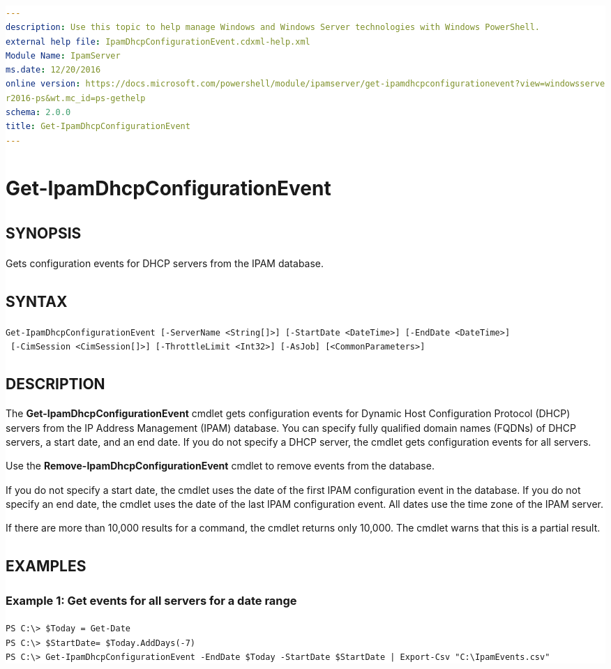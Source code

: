 ```yaml
---
description: Use this topic to help manage Windows and Windows Server technologies with Windows PowerShell.
external help file: IpamDhcpConfigurationEvent.cdxml-help.xml
Module Name: IpamServer
ms.date: 12/20/2016
online version: https://docs.microsoft.com/powershell/module/ipamserver/get-ipamdhcpconfigurationevent?view=windowsserver2016-ps&wt.mc_id=ps-gethelp
schema: 2.0.0
title: Get-IpamDhcpConfigurationEvent
---
```


# Get-IpamDhcpConfigurationEvent

## SYNOPSIS
Gets configuration events for DHCP servers from the IPAM database.

## SYNTAX

```
Get-IpamDhcpConfigurationEvent [-ServerName <String[]>] [-StartDate <DateTime>] [-EndDate <DateTime>]
 [-CimSession <CimSession[]>] [-ThrottleLimit <Int32>] [-AsJob] [<CommonParameters>]
```

## DESCRIPTION
The **Get-IpamDhcpConfigurationEvent** cmdlet gets configuration events for Dynamic Host Configuration Protocol (DHCP) servers from the IP Address Management (IPAM) database.
You can specify fully qualified domain names (FQDNs) of DHCP servers, a start date, and an end date.
If you do not specify a DHCP server, the cmdlet gets configuration events for all servers.

Use the **Remove-IpamDhcpConfigurationEvent** cmdlet to remove events from the database.

If you do not specify a start date, the cmdlet uses the date of the first IPAM configuration event in the database.
If you do not specify an end date, the cmdlet uses the date of the last IPAM configuration event.
All dates use the time zone of the IPAM server.

If there are more than 10,000 results for a command, the cmdlet returns only 10,000.
The cmdlet warns that this is a partial result.

## EXAMPLES

### Example 1: Get events for all servers for a date range
```
PS C:\> $Today = Get-Date
PS C:\> $StartDate= $Today.AddDays(-7)
PS C:\> Get-IpamDhcpConfigurationEvent -EndDate $Today -StartDate $StartDate | Export-Csv "C:\IpamEvents.csv"
```
